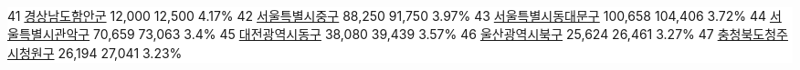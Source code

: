   <tr class="item">
    <td>41</td>
    <td><a href="/apt/경상남도함안군">경상남도함안군</a></td>
    <td>12,000</td>
    <td>12,500</td>
    <td>4.17%</td>
  </tr>

  <tr class="item">
    <td>42</td>
    <td><a href="/apt/서울특별시중구">서울특별시중구</a></td>
    <td>88,250</td>
    <td>91,750</td>
    <td>3.97%</td>
  </tr>

  <tr class="item">
    <td>43</td>
    <td><a href="/apt/서울특별시동대문구">서울특별시동대문구</a></td>
    <td>100,658</td>
    <td>104,406</td>
    <td>3.72%</td>
  </tr>

  <tr class="item">
    <td>44</td>
    <td><a href="/apt/서울특별시관악구">서울특별시관악구</a></td>
    <td>70,659</td>
    <td>73,063</td>
    <td>3.4%</td>
  </tr>

  <tr class="item">
    <td>45</td>
    <td><a href="/apt/대전광역시동구">대전광역시동구</a></td>
    <td>38,080</td>
    <td>39,439</td>
    <td>3.57%</td>
  </tr>

  <tr class="item">
    <td>46</td>
    <td><a href="/apt/울산광역시북구">울산광역시북구</a></td>
    <td>25,624</td>
    <td>26,461</td>
    <td>3.27%</td>
  </tr>

  <tr class="item">
    <td>47</td>
    <td><a href="/apt/충청북도청주시청원구">충청북도청주시청원구</a></td>
    <td>26,194</td>
    <td>27,041</td>
    <td>3.23%</td>
  </tr>
